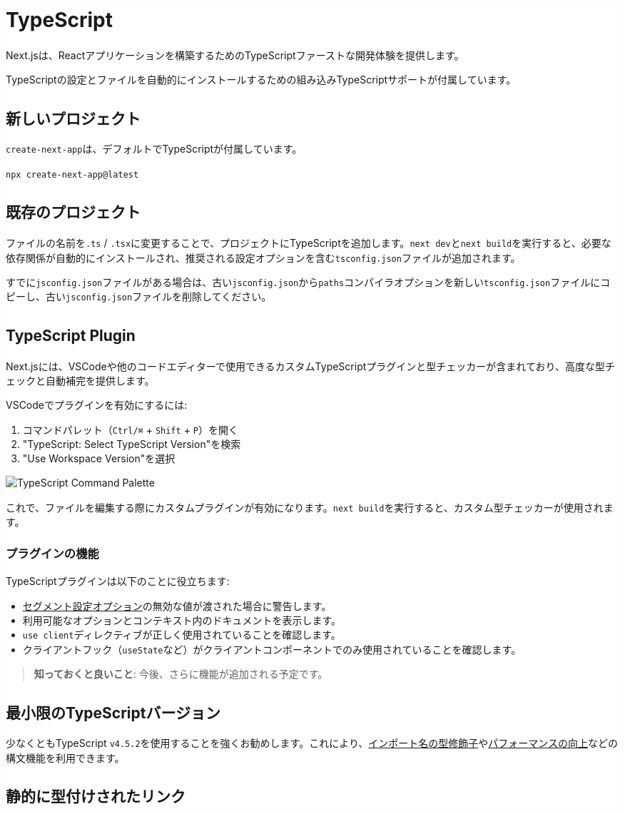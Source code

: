 # TypeScript

Next.jsは、Reactアプリケーションを構築するためのTypeScriptファーストな開発体験を提供します。

TypeScriptの設定とファイルを自動的にインストールするための組み込みTypeScriptサポートが付属しています。

## 新しいプロジェクト

`create-next-app`は、デフォルトでTypeScriptが付属しています。

```bash
npx create-next-app@latest
```

## 既存のプロジェクト

ファイルの名前を`.ts` / `.tsx`に変更することで、プロジェクトにTypeScriptを追加します。`next dev`と`next build`を実行すると、必要な依存関係が自動的にインストールされ、推奨される設定オプションを含む`tsconfig.json`ファイルが追加されます。

すでに`jsconfig.json`ファイルがある場合は、古い`jsconfig.json`から`paths`コンパイラオプションを新しい`tsconfig.json`ファイルにコピーし、古い`jsconfig.json`ファイルを削除してください。

## TypeScript Plugin

Next.jsには、VSCodeや他のコードエディターで使用できるカスタムTypeScriptプラグインと型チェッカーが含まれており、高度な型チェックと自動補完を提供します。

VSCodeでプラグインを有効にするには:

1. コマンドパレット（`Ctrl/⌘` + `Shift` + `P`）を開く
2. "TypeScript: Select TypeScript Version"を検索
3. "Use Workspace Version"を選択

<img width="600" height="300" alt="TypeScript Command Palette" src="/_next/image?url=%2Fdocs%2Fdark%2Ftypescript-command-palette.png&w=1920&q=75" loading="lazy" decoding="async">

これで、ファイルを編集する際にカスタムプラグインが有効になります。`next build`を実行すると、カスタム型チェッカーが使用されます。

### プラグインの機能

TypeScriptプラグインは以下のことに役立ちます:

- [セグメント設定オプション](/docs/app/api-reference/file-conventions/route-segment-config)の無効な値が渡された場合に警告します。
- 利用可能なオプションとコンテキスト内のドキュメントを表示します。
- `use client`ディレクティブが正しく使用されていることを確認します。
- クライアントフック（`useState`など）がクライアントコンポーネントでのみ使用されていることを確認します。

> **知っておくと良いこと**: 今後、さらに機能が追加される予定です。

## 最小限のTypeScriptバージョン

少なくともTypeScript `v4.5.2`を使用することを強くお勧めします。これにより、[インポート名の型修飾子](https://devblogs.microsoft.com/typescript/announcing-typescript-4-5/#type-on-import-names)や[パフォーマンスの向上](https://devblogs.microsoft.com/typescript/announcing-typescript-4-5/#real-path-sync-native)などの構文機能を利用できます。

## 静的に型付けされたリンク

